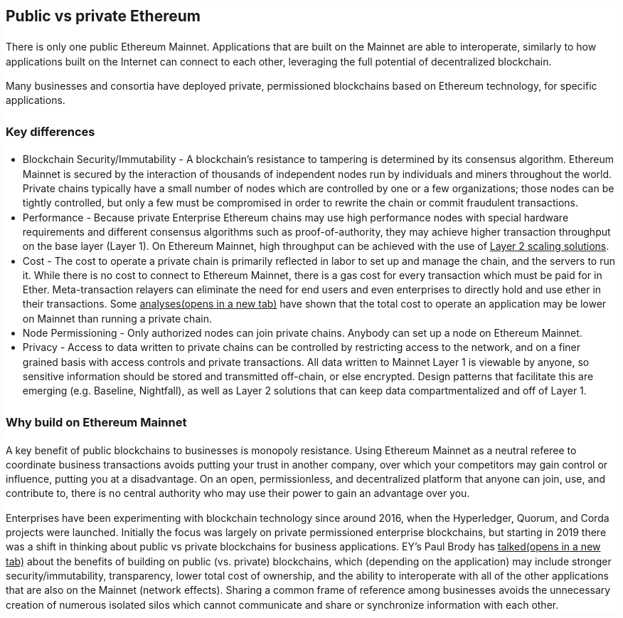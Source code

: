 ## Public vs private Ethereum

There is only one public Ethereum Mainnet. Applications that are built on the
Mainnet are able to interoperate, similarly to how applications built on the
Internet can connect to each other, leveraging the full potential of
decentralized blockchain.

Many businesses and consortia have deployed private, permissioned blockchains
based on Ethereum technology, for specific applications.

### Key differences

  * Blockchain Security/Immutability - A blockchain’s resistance to tampering is determined by its consensus algorithm. Ethereum Mainnet is secured by the interaction of thousands of independent nodes run by individuals and miners throughout the world. Private chains typically have a small number of nodes which are controlled by one or a few organizations; those nodes can be tightly controlled, but only a few must be compromised in order to rewrite the chain or commit fraudulent transactions.
  * Performance - Because private Enterprise Ethereum chains may use high performance nodes with special hardware requirements and different consensus algorithms such as proof-of-authority, they may achieve higher transaction throughput on the base layer (Layer 1). On Ethereum Mainnet, high throughput can be achieved with the use of [Layer 2 scaling solutions](/en/layer-2/).
  * Cost - The cost to operate a private chain is primarily reflected in labor to set up and manage the chain, and the servers to run it. While there is no cost to connect to Ethereum Mainnet, there is a gas cost for every transaction which must be paid for in Ether. Meta-transaction relayers can eliminate the need for end users and even enterprises to directly hold and use ether in their transactions. Some [analyses(opens in a new tab)](https://theblockchaintest.com/uploads/resources/EY%20-%20Total%20cost%20of%20ownership%20for%20blockchain%20solutions%20-%202019%20-%20Apr.pdf) have shown that the total cost to operate an application may be lower on Mainnet than running a private chain.
  * Node Permissioning - Only authorized nodes can join private chains. Anybody can set up a node on Ethereum Mainnet.
  * Privacy - Access to data written to private chains can be controlled by restricting access to the network, and on a finer grained basis with access controls and private transactions. All data written to Mainnet Layer 1 is viewable by anyone, so sensitive information should be stored and transmitted off-chain, or else encrypted. Design patterns that facilitate this are emerging (e.g. Baseline, Nightfall), as well as Layer 2 solutions that can keep data compartmentalized and off of Layer 1.

### Why build on Ethereum Mainnet

A key benefit of public blockchains to businesses is monopoly resistance.
Using Ethereum Mainnet as a neutral referee to coordinate business
transactions avoids putting your trust in another company, over which your
competitors may gain control or influence, putting you at a disadvantage. On
an open, permissionless, and decentralized platform that anyone can join, use,
and contribute to, there is no central authority who may use their power to
gain an advantage over you.

Enterprises have been experimenting with blockchain technology since around
2016, when the Hyperledger, Quorum, and Corda projects were launched.
Initially the focus was largely on private permissioned enterprise
blockchains, but starting in 2019 there was a shift in thinking about public
vs private blockchains for business applications. EY’s Paul Brody has
[talked(opens in a new
tab)](https://www.youtube.com/watch?v=-ycu5vGDdZw&feature=youtu.be&t=3668)
about the benefits of building on public (vs. private) blockchains, which
(depending on the application) may include stronger security/immutability,
transparency, lower total cost of ownership, and the ability to interoperate
with all of the other applications that are also on the Mainnet (network
effects). Sharing a common frame of reference among businesses avoids the
unnecessary creation of numerous isolated silos which cannot communicate and
share or synchronize information with each other.
